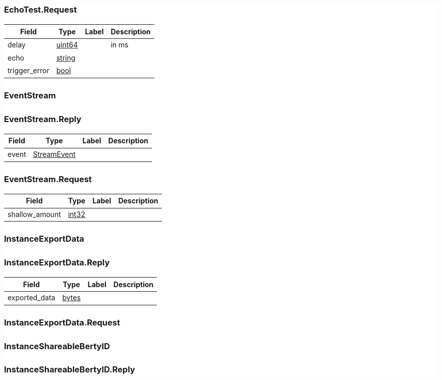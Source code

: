 ### EchoTest.Request

| Field | Type | Label | Description |
| ----- | ---- | ----- | ----------- |
| delay | [uint64](#uint64) |  | in ms |
| echo | [string](#string) |  |  |
| trigger_error | [bool](#bool) |  |  |

<a name="berty-messenger-v1-EventStream"></a>

### EventStream

<a name="berty-messenger-v1-EventStream-Reply"></a>

### EventStream.Reply

| Field | Type | Label | Description |
| ----- | ---- | ----- | ----------- |
| event | [StreamEvent](#berty-messenger-v1-StreamEvent) |  |  |

<a name="berty-messenger-v1-EventStream-Request"></a>

### EventStream.Request

| Field | Type | Label | Description |
| ----- | ---- | ----- | ----------- |
| shallow_amount | [int32](#int32) |  |  |

<a name="berty-messenger-v1-InstanceExportData"></a>

### InstanceExportData

<a name="berty-messenger-v1-InstanceExportData-Reply"></a>

### InstanceExportData.Reply

| Field | Type | Label | Description |
| ----- | ---- | ----- | ----------- |
| exported_data | [bytes](#bytes) |  |  |

<a name="berty-messenger-v1-InstanceExportData-Request"></a>

### InstanceExportData.Request

<a name="berty-messenger-v1-InstanceShareableBertyID"></a>

### InstanceShareableBertyID

<a name="berty-messenger-v1-InstanceShareableBertyID-Reply"></a>

### InstanceShareableBertyID.Reply
